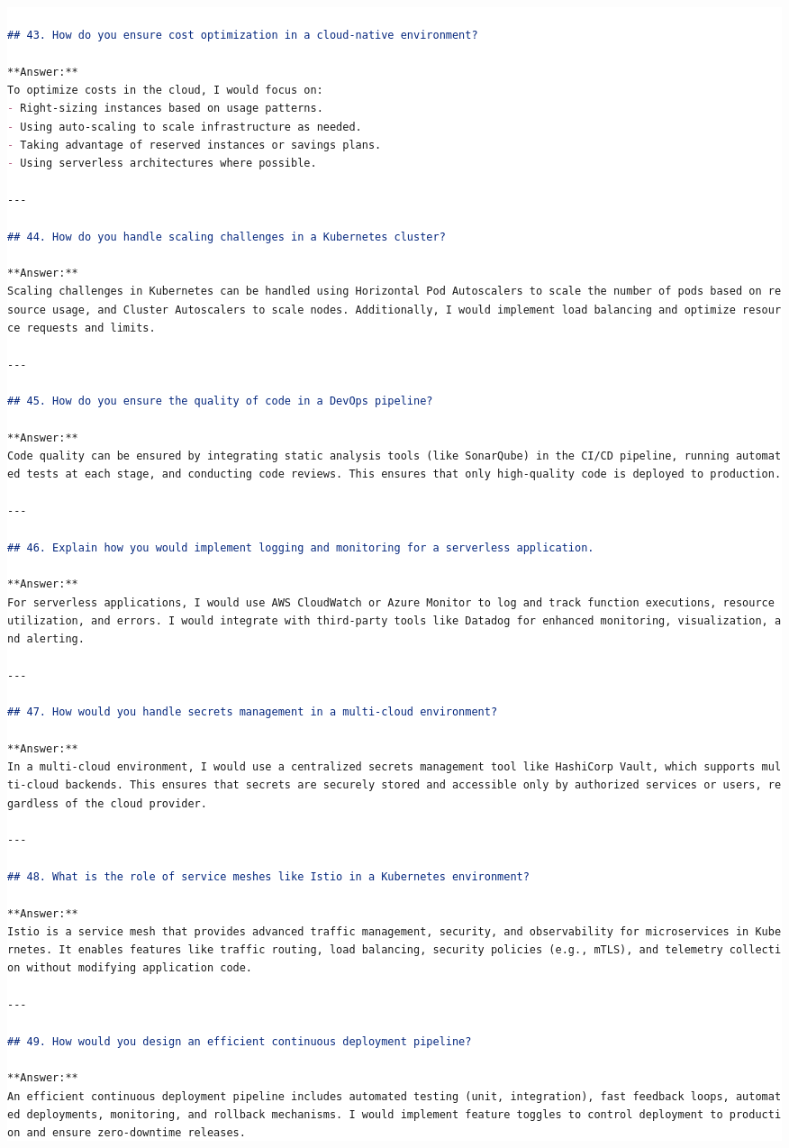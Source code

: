 ```markdown

## 43. How do you ensure cost optimization in a cloud-native environment?

**Answer:**  
To optimize costs in the cloud, I would focus on:
- Right-sizing instances based on usage patterns.
- Using auto-scaling to scale infrastructure as needed.
- Taking advantage of reserved instances or savings plans.
- Using serverless architectures where possible.

---

## 44. How do you handle scaling challenges in a Kubernetes cluster?

**Answer:**  
Scaling challenges in Kubernetes can be handled using Horizontal Pod Autoscalers to scale the number of pods based on resource usage, and Cluster Autoscalers to scale nodes. Additionally, I would implement load balancing and optimize resource requests and limits.

---

## 45. How do you ensure the quality of code in a DevOps pipeline?

**Answer:**  
Code quality can be ensured by integrating static analysis tools (like SonarQube) in the CI/CD pipeline, running automated tests at each stage, and conducting code reviews. This ensures that only high-quality code is deployed to production.

---

## 46. Explain how you would implement logging and monitoring for a serverless application.

**Answer:**  
For serverless applications, I would use AWS CloudWatch or Azure Monitor to log and track function executions, resource utilization, and errors. I would integrate with third-party tools like Datadog for enhanced monitoring, visualization, and alerting.

---

## 47. How would you handle secrets management in a multi-cloud environment?

**Answer:**  
In a multi-cloud environment, I would use a centralized secrets management tool like HashiCorp Vault, which supports multi-cloud backends. This ensures that secrets are securely stored and accessible only by authorized services or users, regardless of the cloud provider.

---

## 48. What is the role of service meshes like Istio in a Kubernetes environment?

**Answer:**  
Istio is a service mesh that provides advanced traffic management, security, and observability for microservices in Kubernetes. It enables features like traffic routing, load balancing, security policies (e.g., mTLS), and telemetry collection without modifying application code.

---

## 49. How would you design an efficient continuous deployment pipeline?

**Answer:**  
An efficient continuous deployment pipeline includes automated testing (unit, integration), fast feedback loops, automated deployments, monitoring, and rollback mechanisms. I would implement feature toggles to control deployment to production and ensure zero-downtime releases.
```